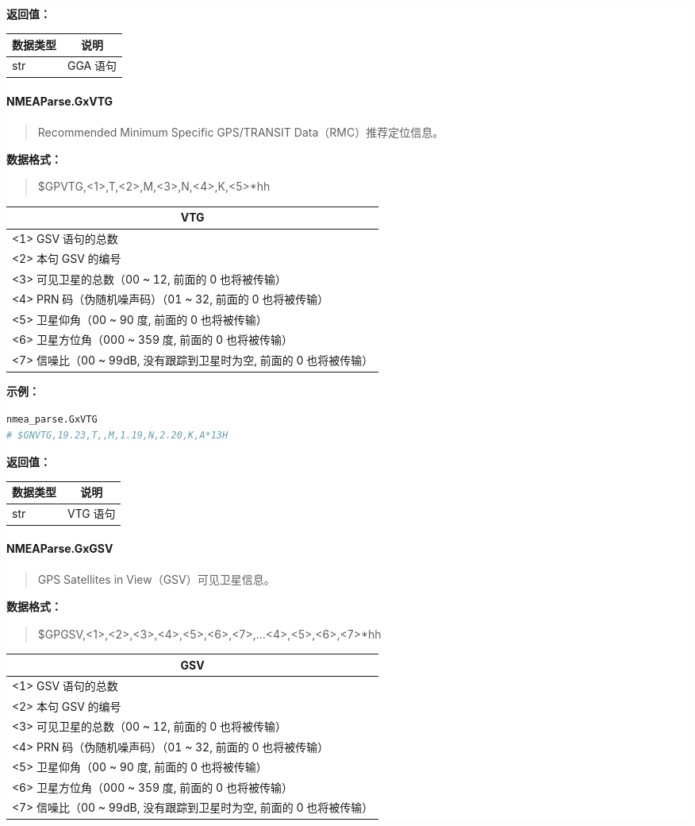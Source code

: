 **返回值：**

|数据类型|说明|
|:---|---|
|str|GGA 语句|

#### NMEAParse.GxVTG

> Recommended Minimum Specific GPS/TRANSIT Data（RMC）推荐定位信息。

**数据格式：**

> $GPVTG,<1>,T,<2>,M,<3>,N,<4>,K,<5>\*hh<CR><LF>

| VTG |
|---|
| <1> GSV 语句的总数 |
| <2> 本句 GSV 的编号 |
| <3> 可见卫星的总数（00 ~ 12, 前面的 0 也将被传输） |
| <4> PRN 码（伪随机噪声码）（01 ~ 32, 前面的 0 也将被传输） |
| <5> 卫星仰角（00 ~ 90 度, 前面的 0 也将被传输） |
| <6> 卫星方位角（000 ~ 359 度, 前面的 0 也将被传输） |
| <7> 信噪比（00 ~ 99dB, 没有跟踪到卫星时为空, 前面的 0 也将被传输） |

**示例：**

```python
nmea_parse.GxVTG
# $GNVTG,19.23,T,,M,1.19,N,2.20,K,A*13H
```

**返回值：**

|数据类型|说明|
|:---|---|
|str|VTG 语句|

#### NMEAParse.GxGSV

> GPS Satellites in View（GSV）可见卫星信息。

**数据格式：**

> $GPGSV,<1>,<2>,<3>,<4>,<5>,<6>,<7>,…<4>,<5>,<6>,<7>\*hh<CR><LF>

| GSV |
|---|
| <1> GSV 语句的总数 |
| <2> 本句 GSV 的编号 |
| <3> 可见卫星的总数（00 ~ 12, 前面的 0 也将被传输） |
| <4> PRN 码（伪随机噪声码）（01 ~ 32, 前面的 0 也将被传输） |
| <5> 卫星仰角（00 ~ 90 度, 前面的 0 也将被传输） |
| <6> 卫星方位角（000 ~ 359 度, 前面的 0 也将被传输） |
| <7> 信噪比（00 ~ 99dB, 没有跟踪到卫星时为空, 前面的 0 也将被传输） |
